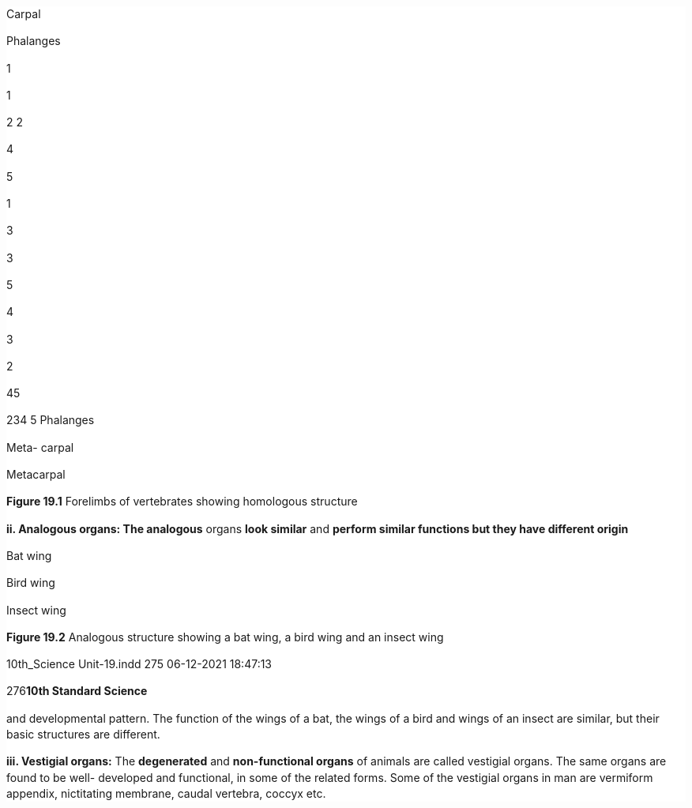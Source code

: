 Carpal

Phalanges

1

1

2 2

4

5

1

3

3

5

4

3

2

45

234 5 Phalanges

Meta- carpal

Metacarpal

**Figure 19.1** Forelimbs of vertebrates showing homologous structure

**ii. Analogous organs: The analogous** organs **look similar** and **perform similar functions but they have different origin**

Bat wing

Bird wing

Insect wing

**Figure 19.2** Analogous structure showing a bat wing, a bird wing and an insect wing

10th\_Science Unit-19.indd 275 06-12-2021 18:47:13






  

276**10th Standard Science**

and developmental pattern. The function of the wings of a bat, the wings of a bird and wings of an insect are similar, but their basic structures are different.

**iii. Vestigial organs:** The **degenerated** and **non-functional organs** of animals are called vestigial organs. The same organs are found to be well- developed and functional, in some of the related forms. Some of the vestigial organs in man are vermiform appendix, nictitating membrane, caudal vertebra, coccyx etc.
